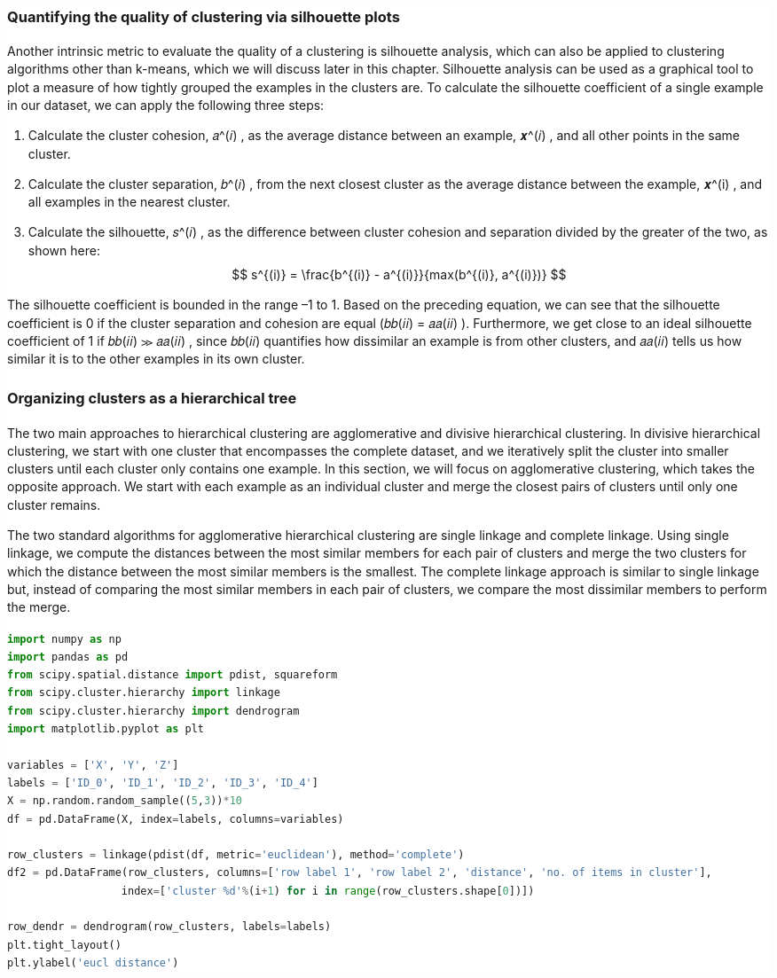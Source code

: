 ### Quantifying the quality of clustering via silhouette plots

Another intrinsic metric to evaluate the quality of a clustering is silhouette analysis, which can also be applied to clustering algorithms other than k-means, which we will discuss later in this chapter. Silhouette analysis can be used as a graphical tool to plot a measure of how tightly grouped the examples in the clusters are. To calculate the silhouette coefficient of a single example in our dataset, we can apply the following three steps:

1. Calculate the cluster cohesion, 𝑎^(𝑖) , as the average distance between an example, 𝒙^(𝑖) , and all other points in the same cluster. 

2. Calculate the cluster separation, 𝑏^(𝑖) , from the next closest cluster as the average distance between the example, 𝒙^(i) , and all examples in the nearest cluster. 

3. Calculate the silhouette, 𝑠^(𝑖) , as the difference between cluster cohesion and separation divided by the greater of the two, as shown here:
   $$
   s^{(i)} = \frac{b^{(i)} - a^{(i)}}{max(b^{(i)}, a^{(i)})}
   $$
   

The silhouette coefficient is bounded in the range –1 to 1. Based on the preceding equation, we can see that the silhouette coefficient is 0 if the cluster separation and cohesion are equal (𝑏𝑏(𝑖𝑖) = 𝑎𝑎(𝑖𝑖) ). Furthermore, we get close to an ideal silhouette coefficient of 1 if 𝑏𝑏(𝑖𝑖) ≫ 𝑎𝑎(𝑖𝑖) , since 𝑏𝑏(𝑖𝑖) quantifies how dissimilar an example is from other clusters, and 𝑎𝑎(𝑖𝑖) tells us how similar it is to the other examples in its own cluster.



### Organizing clusters as a hierarchical tree



The two main approaches to hierarchical clustering are agglomerative and divisive hierarchical clustering. In divisive hierarchical clustering, we start with one cluster that encompasses the complete dataset, and we iteratively split the cluster into smaller clusters until each cluster only contains one example. In this section, we will focus on agglomerative clustering, which takes the opposite approach. We start with each example as an individual cluster and merge the closest pairs of clusters until only one cluster remains.

The two standard algorithms for agglomerative hierarchical clustering are single linkage and complete linkage. Using single linkage, we compute the distances between the most similar members for each pair of clusters and merge the two clusters for which the distance between the most similar members is the smallest. The complete linkage approach is similar to single linkage but, instead of comparing the most similar members in each pair of clusters, we compare the most dissimilar members to perform the merge. 

```python
import numpy as np
import pandas as pd
from scipy.spatial.distance import pdist, squareform
from scipy.cluster.hierarchy import linkage
from scipy.cluster.hierarchy import dendrogram
import matplotlib.pyplot as plt

variables = ['X', 'Y', 'Z']
labels = ['ID_0', 'ID_1', 'ID_2', 'ID_3', 'ID_4']
X = np.random.random_sample((5,3))*10
df = pd.DataFrame(X, index=labels, columns=variables)

row_clusters = linkage(pdist(df, metric='euclidean'), method='complete')
df2 = pd.DataFrame(row_clusters, columns=['row label 1', 'row label 2', 'distance', 'no. of items in cluster'],
                  index=['cluster %d'%(i+1) for i in range(row_clusters.shape[0])])

row_dendr = dendrogram(row_clusters, labels=labels)
plt.tight_layout()
plt.ylabel('eucl distance')
```